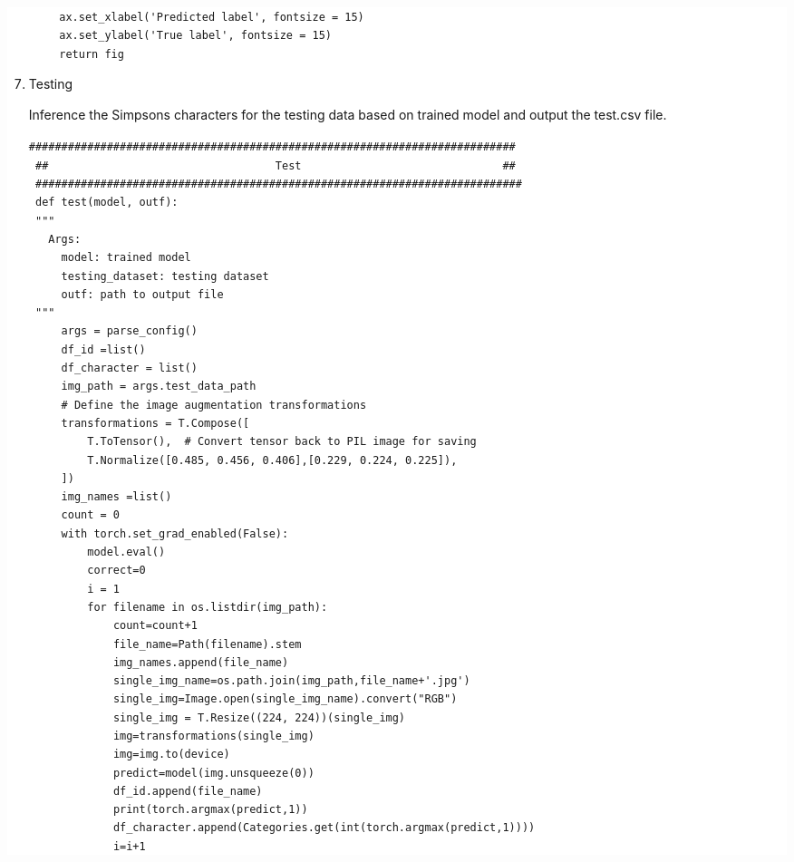             ax.set_xlabel('Predicted label', fontsize = 15)
            ax.set_ylabel('True label', fontsize = 15)
            return fig

7. Testing
   
   Inference the Simpsons characters for the testing data based on trained model and output the test.csv file.

       ###########################################################################
        ##                                   Test                               ##
        ###########################################################################
        def test(model, outf):
        """
          Args:
            model: trained model
            testing_dataset: testing dataset
            outf: path to output file
        """
            args = parse_config()
            df_id =list()
            df_character = list()
            img_path = args.test_data_path
            # Define the image augmentation transformations
            transformations = T.Compose([
                T.ToTensor(),  # Convert tensor back to PIL image for saving
                T.Normalize([0.485, 0.456, 0.406],[0.229, 0.224, 0.225]),
            ])
            img_names =list()
            count = 0
            with torch.set_grad_enabled(False):
                model.eval()
                correct=0
                i = 1
                for filename in os.listdir(img_path):
                    count=count+1
                    file_name=Path(filename).stem
                    img_names.append(file_name)
                    single_img_name=os.path.join(img_path,file_name+'.jpg')
                    single_img=Image.open(single_img_name).convert("RGB")
                    single_img = T.Resize((224, 224))(single_img)
                    img=transformations(single_img)
                    img=img.to(device)
                    predict=model(img.unsqueeze(0))
                    df_id.append(file_name)
                    print(torch.argmax(predict,1))
                    df_character.append(Categories.get(int(torch.argmax(predict,1))))
                    i=i+1
